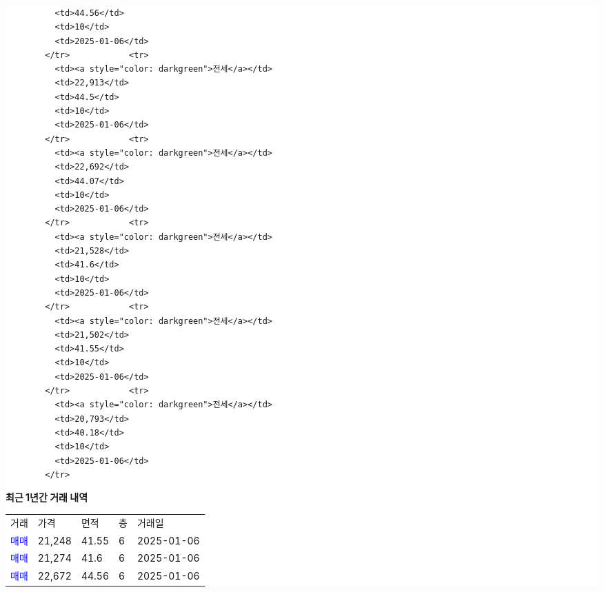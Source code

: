               <td>44.56</td>
              <td>10</td>
              <td>2025-01-06</td>
            </tr>            <tr>
              <td><a style="color: darkgreen">전세</a></td>
              <td>22,913</td>
              <td>44.5</td>
              <td>10</td>
              <td>2025-01-06</td>
            </tr>            <tr>
              <td><a style="color: darkgreen">전세</a></td>
              <td>22,692</td>
              <td>44.07</td>
              <td>10</td>
              <td>2025-01-06</td>
            </tr>            <tr>
              <td><a style="color: darkgreen">전세</a></td>
              <td>21,528</td>
              <td>41.6</td>
              <td>10</td>
              <td>2025-01-06</td>
            </tr>            <tr>
              <td><a style="color: darkgreen">전세</a></td>
              <td>21,502</td>
              <td>41.55</td>
              <td>10</td>
              <td>2025-01-06</td>
            </tr>            <tr>
              <td><a style="color: darkgreen">전세</a></td>
              <td>20,793</td>
              <td>40.18</td>
              <td>10</td>
              <td>2025-01-06</td>
            </tr>        
    
</table>

<b>최근 1년간 거래 내역</b>

<table class="sortable">
    <tr>
      <td>거래</td>
      <td>가격</td>
      <td>면적</td>
      <td>층</td>
      <td>거래일</td>
    </tr>
    <tr>
      <td><a style="color: blue">매매</a></td>
      <td>21,248</td>
      <td>41.55</td>
      <td>6</td>
      <td>2025-01-06</td>
    </tr>          <tr>
      <td><a style="color: blue">매매</a></td>
      <td>21,274</td>
      <td>41.6</td>
      <td>6</td>
      <td>2025-01-06</td>
    </tr>          <tr>
      <td><a style="color: blue">매매</a></td>
      <td>22,672</td>
      <td>44.56</td>
      <td>6</td>
      <td>2025-01-06</td>